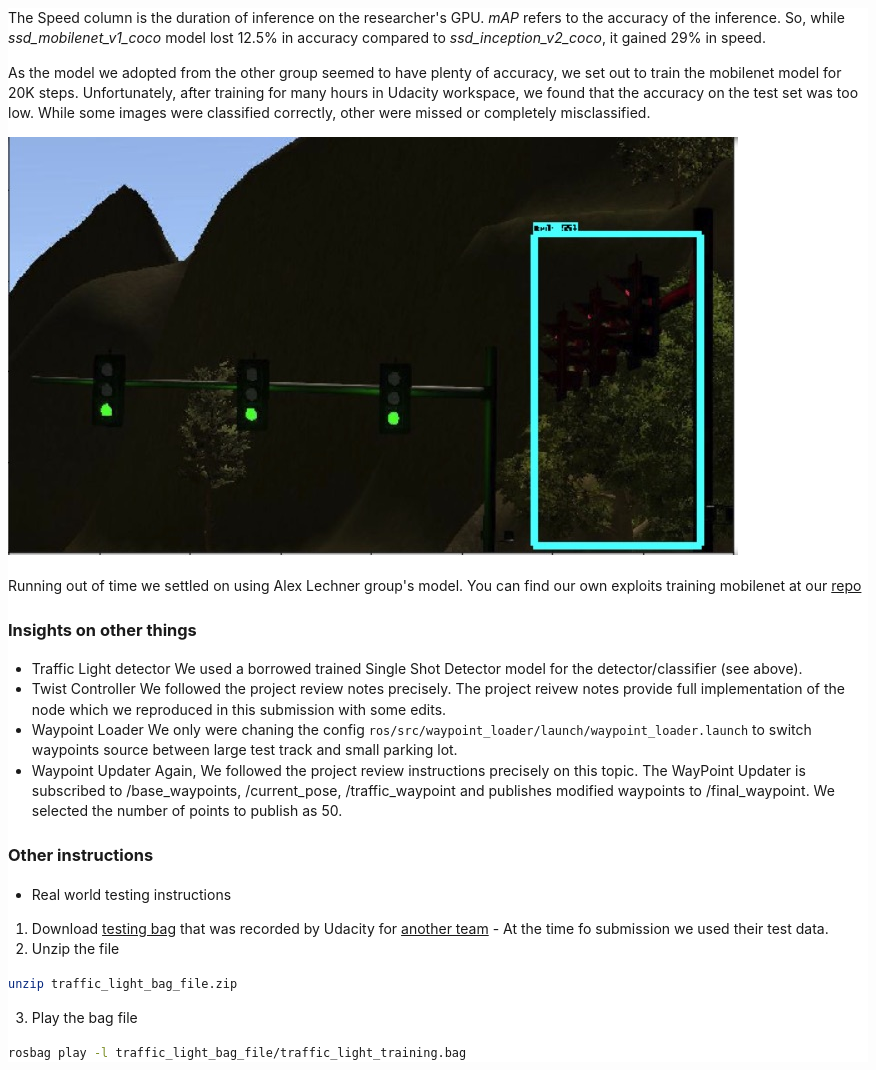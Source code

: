 The Speed column is the duration of inference on the researcher's GPU.  _mAP_ refers to the accuracy of the inference.
So, while *ssd_mobilenet_v1_coco* model lost 12.5% in accuracy compared to *ssd_inception_v2_coco*, it gained 29% in speed.  

As the model we adopted from the other group seemed to have plenty of accuracy, we set out to train the mobilenet model for 20K
steps.  Unfortunately, after training for many hours in Udacity workspace, we found that the accuracy on the test set was too low.
While some images were classified correctly, other were missed or completely misclassified.

![Misclassified by mobilenet](imgs/TL_misclassified_mobilenet.jpg)

Running out of time we settled on using Alex Lechner group's model.  You can find our own exploits training mobilenet at our [repo](https://github.com/dlitvak/TL_Classifier)

### Insights on other things
* Traffic Light detector
We used a borrowed trained Single Shot Detector model for the detector/classifier (see above).
* Twist Controller
We followed the project review notes precisely. The project reivew notes provide full implementation of the node which we reproduced in this submission with some edits.
* Waypoint Loader
We only were chaning the config `ros/src/waypoint_loader/launch/waypoint_loader.launch` to switch waypoints source between large test track and small parking lot.
* Waypoint Updater
Again, We followed the project review instructions precisely on this topic. The WayPoint Updater is subscribed to /base_waypoints, /current_pose, /traffic_waypoint and publishes modified waypoints to /final_waypoint. We selected the number of points to publish as 50.


### Other instructions
* Real world testing instructions
1. Download [testing bag](https://drive.google.com/uc?id=0B2_h37bMVw3iT0ZEdlF4N01QbHc&export=download) that was recorded by Udacity for [another team](https://darienmt.com/CarND-Capstone/) - At the time fo submission we used their test data.
2. Unzip the file
```bash
unzip traffic_light_bag_file.zip
```
3. Play the bag file
```bash
rosbag play -l traffic_light_bag_file/traffic_light_training.bag
```